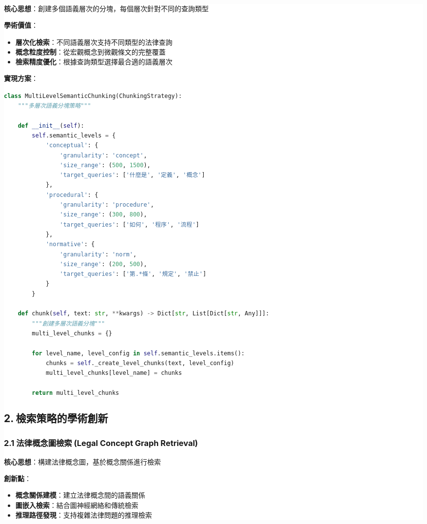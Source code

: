 **核心思想**：創建多個語義層次的分塊，每個層次針對不同的查詢類型

**學術價值**：

- **層次化檢索**：不同語義層次支持不同類型的法律查詢
- **概念粒度控制**：從宏觀概念到微觀條文的完整覆蓋
- **檢索精度優化**：根據查詢類型選擇最合適的語義層次

**實現方案**：

```python
class MultiLevelSemanticChunking(ChunkingStrategy):
    """多層次語義分塊策略"""

    def __init__(self):
        self.semantic_levels = {
            'conceptual': {
                'granularity': 'concept',
                'size_range': (500, 1500),
                'target_queries': ['什麼是', '定義', '概念']
            },
            'procedural': {
                'granularity': 'procedure',
                'size_range': (300, 800),
                'target_queries': ['如何', '程序', '流程']
            },
            'normative': {
                'granularity': 'norm',
                'size_range': (200, 500),
                'target_queries': ['第.*條', '規定', '禁止']
            }
        }

    def chunk(self, text: str, **kwargs) -> Dict[str, List[Dict[str, Any]]]:
        """創建多層次語義分塊"""
        multi_level_chunks = {}

        for level_name, level_config in self.semantic_levels.items():
            chunks = self._create_level_chunks(text, level_config)
            multi_level_chunks[level_name] = chunks

        return multi_level_chunks
```

## 2. 檢索策略的學術創新

### 2.1 法律概念圖檢索 (Legal Concept Graph Retrieval)

**核心思想**：構建法律概念圖，基於概念關係進行檢索

**創新點**：

- **概念關係建模**：建立法律概念間的語義關係
- **圖嵌入檢索**：結合圖神經網絡和傳統檢索
- **推理路徑發現**：支持複雜法律問題的推理檢索
